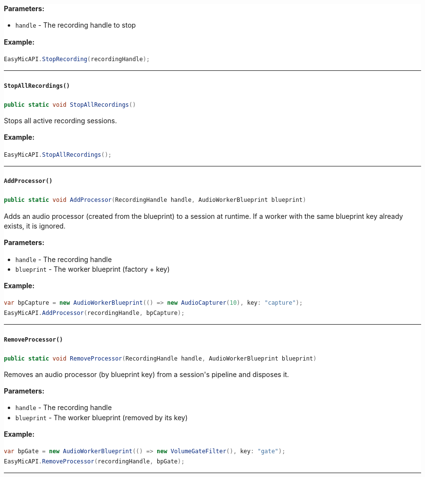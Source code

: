 **Parameters:**
- `handle` - The recording handle to stop

**Example:**
```csharp
EasyMicAPI.StopRecording(recordingHandle);
```

---

#### `StopAllRecordings()`
```csharp
public static void StopAllRecordings()
```
Stops all active recording sessions.

**Example:**
```csharp
EasyMicAPI.StopAllRecordings();
```

---

#### `AddProcessor()`
```csharp
public static void AddProcessor(RecordingHandle handle, AudioWorkerBlueprint blueprint)
```
Adds an audio processor (created from the blueprint) to a session at runtime. If a worker with the same blueprint key already exists, it is ignored.

**Parameters:**
- `handle` - The recording handle
- `blueprint` - The worker blueprint (factory + key)

**Example:**
```csharp
var bpCapture = new AudioWorkerBlueprint(() => new AudioCapturer(10), key: "capture");
EasyMicAPI.AddProcessor(recordingHandle, bpCapture);
```

---

#### `RemoveProcessor()`
```csharp
public static void RemoveProcessor(RecordingHandle handle, AudioWorkerBlueprint blueprint)
```
Removes an audio processor (by blueprint key) from a session's pipeline and disposes it.

**Parameters:**
- `handle` - The recording handle
- `blueprint` - The worker blueprint (removed by its key)

**Example:**
```csharp
var bpGate = new AudioWorkerBlueprint(() => new VolumeGateFilter(), key: "gate");
EasyMicAPI.RemoveProcessor(recordingHandle, bpGate);
```

---